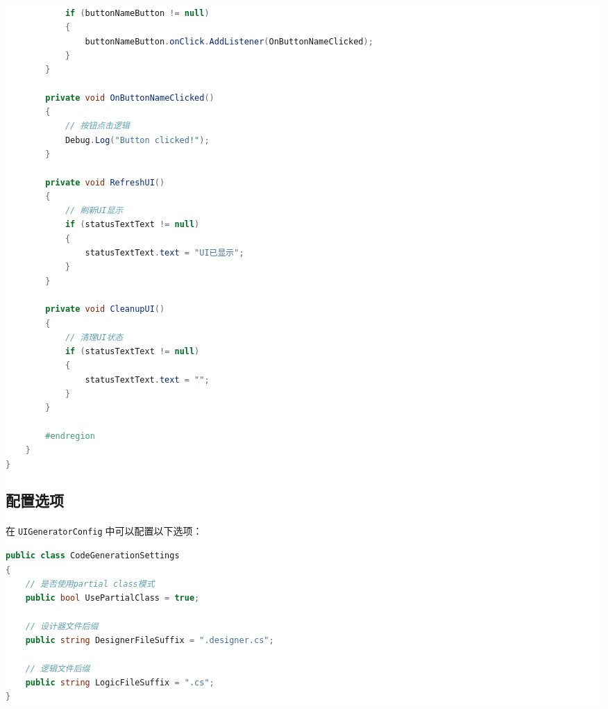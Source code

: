 ```csharp
            if (buttonNameButton != null)
            {
                buttonNameButton.onClick.AddListener(OnButtonNameClicked);
            }
        }
        
        private void OnButtonNameClicked()
        {
            // 按钮点击逻辑
            Debug.Log("Button clicked!");
        }
        
        private void RefreshUI()
        {
            // 刷新UI显示
            if (statusTextText != null)
            {
                statusTextText.text = "UI已显示";
            }
        }
        
        private void CleanupUI()
        {
            // 清理UI状态
            if (statusTextText != null)
            {
                statusTextText.text = "";
            }
        }
        
        #endregion
    }
}
```

## 配置选项

在 `UIGeneratorConfig` 中可以配置以下选项：

```csharp
public class CodeGenerationSettings
{
    // 是否使用partial class模式
    public bool UsePartialClass = true;
    
    // 设计器文件后缀
    public string DesignerFileSuffix = ".designer.cs";
    
    // 逻辑文件后缀
    public string LogicFileSuffix = ".cs";
}
```
